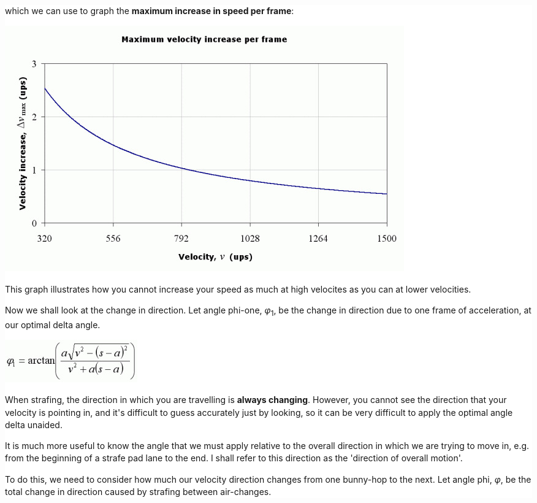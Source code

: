 which we can use to graph the **maximum increase in speed per frame**:

![max speed increase per frame](/assets/strafing-theory/velocityincr.jpg)

This graph illustrates how you cannot increase your speed as much at high velocites as you can at lower velocities.

Now we shall look at the change in direction. Let angle phi-one, _φ_<sub>1</sub>, be the change in direction due to one frame of acceleration, at our optimal delta angle.

![phi-one](/assets/strafing-theory/math-phi1.jpg)

When strafing, the direction in which you are travelling is **always changing**. However, you cannot see the direction that your velocity is pointing in, and it's difficult to guess accurately just by looking, so it can be very difficult to apply the optimal angle delta unaided.

It is much more useful to know the angle that we must apply relative to the overall direction in which we are trying to move in, e.g. from the beginning of a strafe pad lane to the end. I shall refer to this direction as the 'direction of overall motion'.

To do this, we need to consider how much our velocity direction changes from one bunny-hop to the next. Let angle phi, _φ_, be the total change in direction caused by strafing between air-changes.
